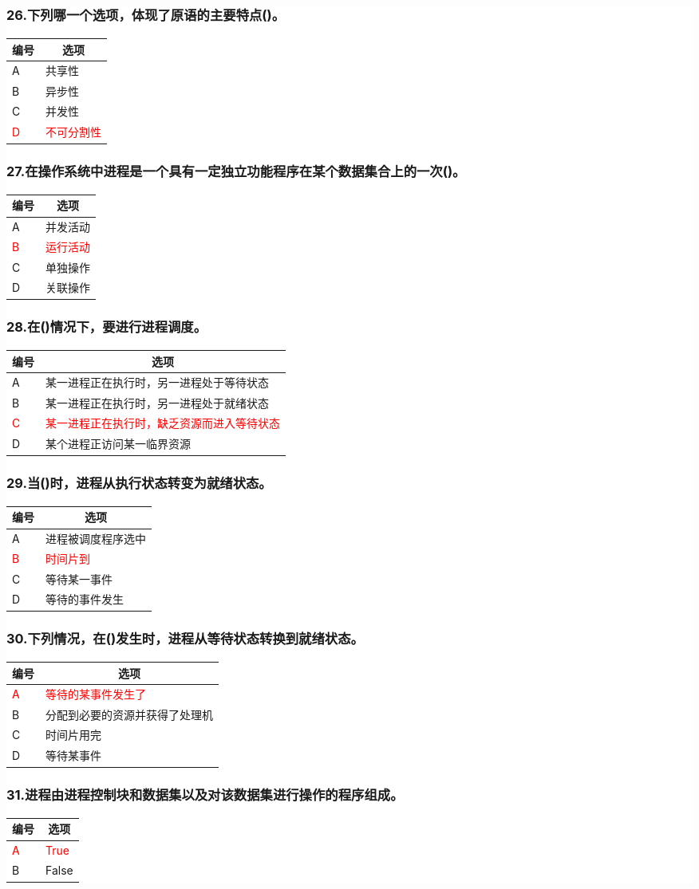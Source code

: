 ### 26.下列哪一个选项，体现了原语的主要特点()。
|编号|选项|
|-|-|
A|共享性|
B|异步性|
C|并发性|
<font color="red">D|<font color="red">不可分割性|

### 27.在操作系统中进程是一个具有一定独立功能程序在某个数据集合上的一次()。
|编号|选项|
|-|-|
A|并发活动|
<font color="red">B|<font color="red">运行活动|
C|单独操作|
D|关联操作|

### 28.在()情况下，要进行进程调度。
|编号|选项|
|-|-|
A|某一进程正在执行时，另一进程处于等待状态|
B|某一进程正在执行时，另一进程处于就绪状态|
<font color="red">C|<font color="red">某一进程正在执行时，缺乏资源而进入等待状态|
D|某个进程正访问某一临界资源|

### 29.当()时，进程从执行状态转变为就绪状态。
|编号|选项|
|-|-|
A|进程被调度程序选中|
<font color="red">B|<font color="red">时间片到|
C|等待某一事件|
D|等待的事件发生|

### 30.下列情况，在()发生时，进程从等待状态转换到就绪状态。
|编号|选项|
|-|-|
<font color="red">A|<font color="red">等待的某事件发生了|
B|分配到必要的资源并获得了处理机|
C|时间片用完|
D|等待某事件|

### 31.进程由进程控制块和数据集以及对该数据集进行操作的程序组成。
|编号|选项|
|-|-|
<font color="red">A|<font color="red">True|
B|False|
